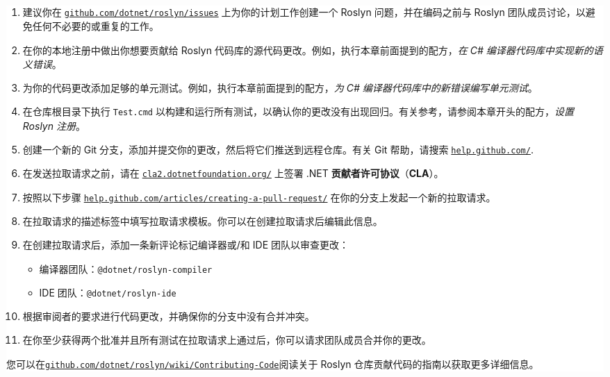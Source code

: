 1.  建议你在 [`github.com/dotnet/roslyn/issues`](https://github.com/dotnet/roslyn/issues) 上为你的计划工作创建一个 Roslyn 问题，并在编码之前与 Roslyn 团队成员讨论，以避免任何不必要的或重复的工作。

1.  在你的本地注册中做出你想要贡献给 Roslyn 代码库的源代码更改。例如，执行本章前面提到的配方，*在 C# 编译器代码库中实现新的语义错误*。

1.  为你的代码更改添加足够的单元测试。例如，执行本章前面提到的配方，*为 C# 编译器代码库中的新错误编写单元测试*。

1.  在仓库根目录下执行 `Test.cmd` 以构建和运行所有测试，以确认你的更改没有出现回归。有关参考，请参阅本章开头的配方，*设置 Roslyn 注册*。

1.  创建一个新的 Git 分支，添加并提交你的更改，然后将它们推送到远程仓库。有关 Git 帮助，请搜索 [`help.github.com/`](https://help.github.com/).

1.  在发送拉取请求之前，请在 [`cla2.dotnetfoundation.org/`](http://cla2.dotnetfoundation.org/) 上签署 .NET **贡献者许可协议**（**CLA**）。

1.  按照以下步骤 [`help.github.com/articles/creating-a-pull-request/`](https://help.github.com/articles/creating-a-pull-request/) 在你的分支上发起一个新的拉取请求。

1.  在拉取请求的描述标签中填写拉取请求模板。你可以在创建拉取请求后编辑此信息。

1.  在创建拉取请求后，添加一条新评论标记编译器或/和 IDE 团队以审查更改：

    +   编译器团队：`@dotnet/roslyn-compiler`

    +   IDE 团队：`@dotnet/roslyn-ide`

1.  根据审阅者的要求进行代码更改，并确保你的分支中没有合并冲突。

1.  在你至少获得两个批准并且所有测试在拉取请求上通过后，你可以请求团队成员合并你的更改。

您可以在[`github.com/dotnet/roslyn/wiki/Contributing-Code`](https://github.com/dotnet/roslyn/wiki/Contributing-Code)阅读关于 Roslyn 仓库贡献代码的指南以获取更多详细信息。
